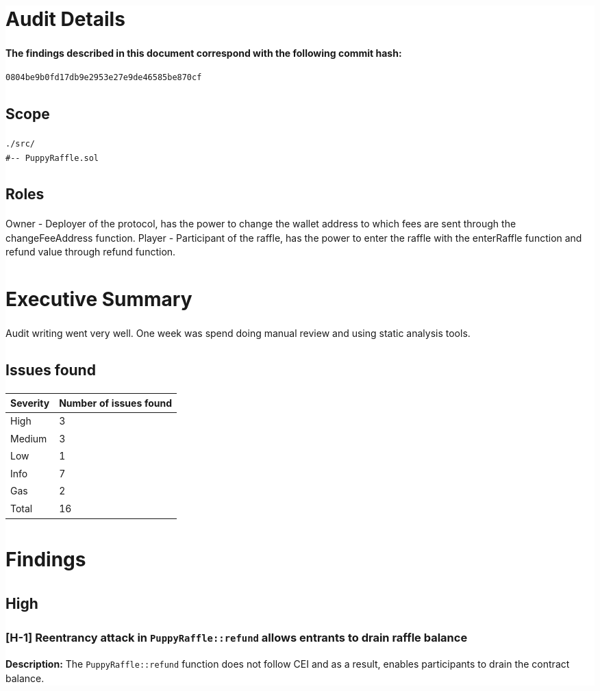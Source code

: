# Audit Details 
**The findings described in this document correspond with the following commit hash:**
```
0804be9b0fd17db9e2953e27e9de46585be870cf
```
## Scope 

```
./src/
#-- PuppyRaffle.sol
```

## Roles

Owner - Deployer of the protocol, has the power to change the wallet address to which fees are sent through the changeFeeAddress function.
Player - Participant of the raffle, has the power to enter the raffle with the enterRaffle function and refund value through refund function.
  
# Executive Summary

Audit writing went very well. One week was spend doing manual review and using static analysis tools.

## Issues found

| Severity | Number of issues found |
| -------- | ---------------------- |
| High     | 3                      |
| Medium   | 3                      |
| Low      | 1                      |
| Info     | 7                      |
| Gas      | 2                      |
| Total    | 16                     |

# Findings
## High

### [H-1] Reentrancy attack in `PuppyRaffle::refund` allows entrants to drain raffle balance

**Description:** The `PuppyRaffle::refund` function does not follow CEI and as a result, enables participants to drain the contract balance.
